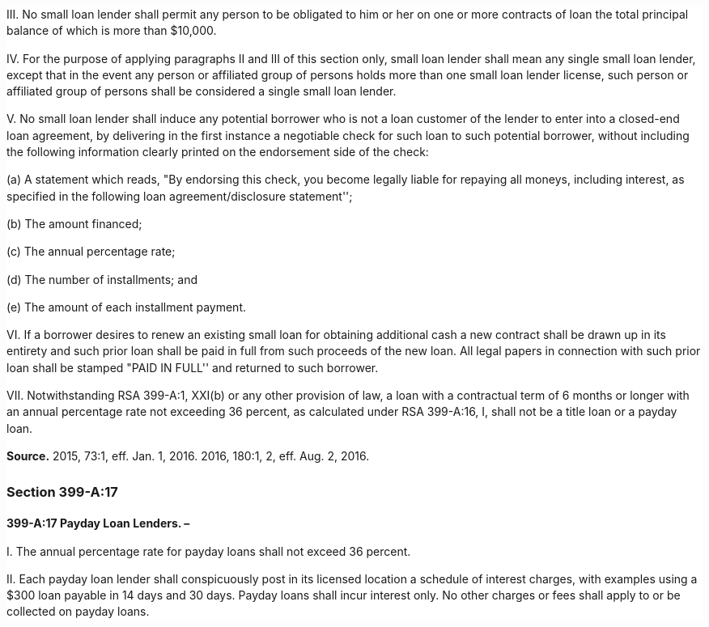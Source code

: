 III. No small loan lender shall permit any person to be obligated to
him or her on one or more contracts of loan the total principal balance
of which is more than 
                                             $10,000.
                                             
 IV. For the purpose of applying paragraphs II and III of this
section only, small loan lender shall mean any single small loan lender,
except that in the event any person or affiliated group of persons holds
more than one small loan lender license, such person or affiliated group
of persons shall be considered a single small loan lender.
                                             
 V. No small loan lender shall induce any potential borrower who is
not a loan customer of the lender to enter into a closed-end loan
agreement, by delivering in the first instance a negotiable check for
such loan to such potential borrower, without including the following
information clearly printed on the endorsement side of the check:
                                             
 (a) A statement which reads, "By endorsing this check, you become
legally liable for repaying all moneys, including interest, as specified
in the following loan agreement/disclosure statement'';
                                             
 (b) The amount financed;
                                             
 (c) The annual percentage rate;
                                             
 (d) The number of installments; and
                                             
 (e) The amount of each installment payment.
                                             
 VI. If a borrower desires to renew an existing small loan for
obtaining additional cash a new contract shall be drawn up in its
entirety and such prior loan shall be paid in full from such proceeds of
the new loan. All legal papers in connection with such prior loan shall
be stamped "PAID IN FULL'' and returned to such borrower.
                                             
 VII. Notwithstanding RSA 399-A:1, XXI(b) or any other provision of
law, a loan with a contractual term of 6 months or longer with an annual
percentage rate not exceeding 36 percent, as calculated under RSA
399-A:16, I, shall not be a title loan or a payday loan.

**Source.** 2015, 73:1, eff. Jan. 1, 2016. 2016, 180:1, 2, eff. Aug. 2,
2016.

### Section 399-A:17

 **399-A:17 Payday Loan Lenders. –**
                                             
 I. The annual percentage rate for payday loans shall not exceed 36
percent.
                                             
 II. Each payday loan lender shall conspicuously post in its licensed
location a schedule of interest charges, with examples using a 
                                             $300
loan payable in 14 days and 30 days. Payday loans shall incur interest
only. No other charges or fees shall apply to or be collected on payday
loans.
                                             
